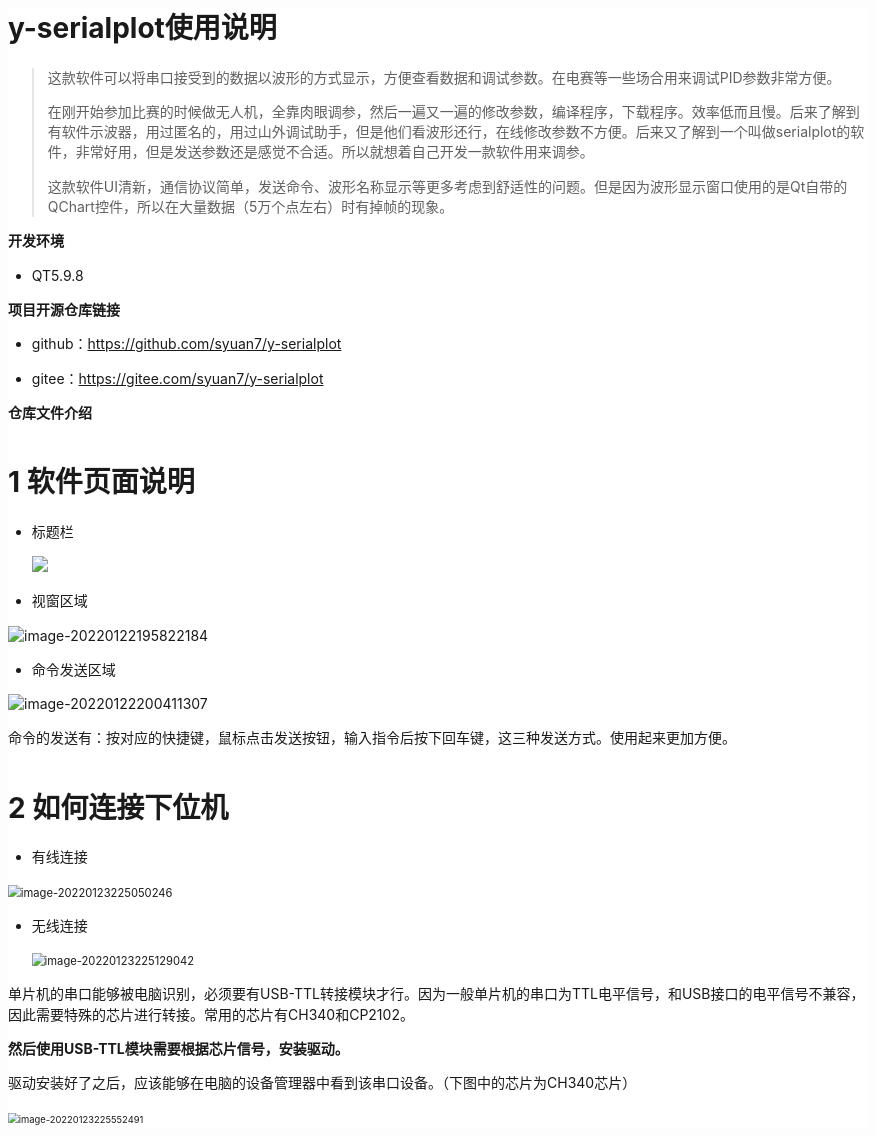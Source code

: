 # y-serialplot使用说明
> 这款软件可以将串口接受到的数据以波形的方式显示，方便查看数据和调试参数。在电赛等一些场合用来调试PID参数非常方便。
>
> 在刚开始参加比赛的时候做无人机，全靠肉眼调参，然后一遍又一遍的修改参数，编译程序，下载程序。效率低而且慢。后来了解到有软件示波器，用过匿名的，用过山外调试助手，但是他们看波形还行，在线修改参数不方便。后来又了解到一个叫做serialplot的软件，非常好用，但是发送参数还是感觉不合适。所以就想着自己开发一款软件用来调参。
>
> 这款软件UI清新，通信协议简单，发送命令、波形名称显示等更多考虑到舒适性的问题。但是因为波形显示窗口使用的是Qt自带的QChart控件，所以在大量数据（5万个点左右）时有掉帧的现象。

**开发环境**

+ QT5.9.8

**项目开源仓库链接**

+ github：https://github.com/syuan7/y-serialplot

+ gitee：https://gitee.com/syuan7/y-serialplot

**仓库文件介绍**


# 1 软件页面说明

+ 标题栏

  ![](https://mark-picture-1306701147.cos.ap-shanghai.myqcloud.com/%202021-9-27/202201242026433.png)

+ 视窗区域

![image-20220122195822184](https://mark-picture-1306701147.cos.ap-shanghai.myqcloud.com/%202021-9-27/202201242026464.png)

+ 命令发送区域

![image-20220122200411307](https://mark-picture-1306701147.cos.ap-shanghai.myqcloud.com/%202021-9-27/202201242026466.png)

命令的发送有：按对应的快捷键，鼠标点击发送按钮，输入指令后按下回车键，这三种发送方式。使用起来更加方便。

# 2 如何连接下位机

+ 有线连接

<img src="https://mark-picture-1306701147.cos.ap-shanghai.myqcloud.com/%202021-9-27/202201242026467.png" alt="image-20220123225050246" style="zoom: 80%;" />

+ 无线连接

  <img src="https://mark-picture-1306701147.cos.ap-shanghai.myqcloud.com/%202021-9-27/202201242026468.png" alt="image-20220123225129042" style="zoom: 80%;" />

单片机的串口能够被电脑识别，必须要有USB-TTL转接模块才行。因为一般单片机的串口为TTL电平信号，和USB接口的电平信号不兼容，因此需要特殊的芯片进行转接。常用的芯片有CH340和CP2102。

**然后使用USB-TTL模块需要根据芯片信号，安装驱动。**

驱动安装好了之后，应该能够在电脑的设备管理器中看到该串口设备。（下图中的芯片为CH340芯片）

<img src="https://mark-picture-1306701147.cos.ap-shanghai.myqcloud.com/%202021-9-27/202201242026469.png" alt="image-20220123225552491" style="zoom:67%;" />
